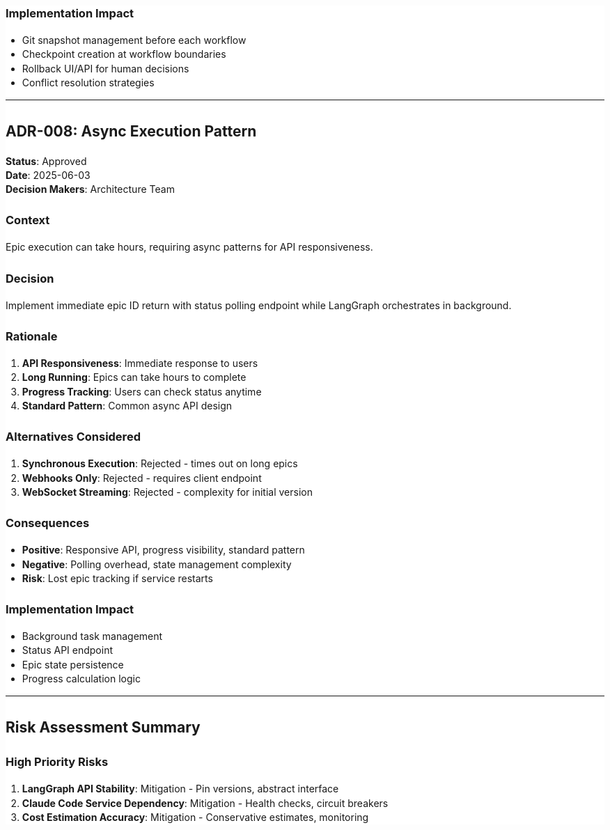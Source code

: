 ### Implementation Impact
- Git snapshot management before each workflow
- Checkpoint creation at workflow boundaries
- Rollback UI/API for human decisions
- Conflict resolution strategies

---

## ADR-008: Async Execution Pattern

**Status**: Approved  
**Date**: 2025-06-03  
**Decision Makers**: Architecture Team

### Context
Epic execution can take hours, requiring async patterns for API responsiveness.

### Decision
Implement immediate epic ID return with status polling endpoint while LangGraph orchestrates in background.

### Rationale
1. **API Responsiveness**: Immediate response to users
2. **Long Running**: Epics can take hours to complete
3. **Progress Tracking**: Users can check status anytime
4. **Standard Pattern**: Common async API design

### Alternatives Considered
1. **Synchronous Execution**: Rejected - times out on long epics
2. **Webhooks Only**: Rejected - requires client endpoint
3. **WebSocket Streaming**: Rejected - complexity for initial version

### Consequences
- **Positive**: Responsive API, progress visibility, standard pattern
- **Negative**: Polling overhead, state management complexity
- **Risk**: Lost epic tracking if service restarts

### Implementation Impact
- Background task management
- Status API endpoint
- Epic state persistence
- Progress calculation logic

---

## Risk Assessment Summary

### High Priority Risks
1. **LangGraph API Stability**: Mitigation - Pin versions, abstract interface
2. **Claude Code Service Dependency**: Mitigation - Health checks, circuit breakers
3. **Cost Estimation Accuracy**: Mitigation - Conservative estimates, monitoring
